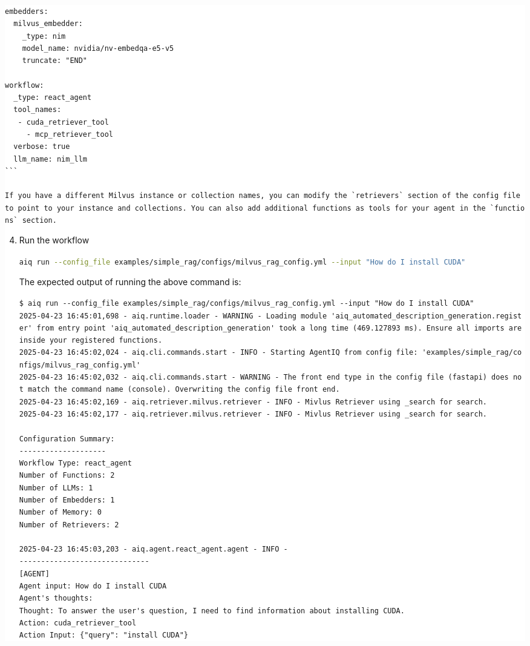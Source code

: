     embedders:
      milvus_embedder:
        _type: nim
        model_name: nvidia/nv-embedqa-e5-v5
        truncate: "END"

    workflow:
      _type: react_agent
      tool_names:
       - cuda_retriever_tool
         - mcp_retriever_tool
      verbose: true
      llm_name: nim_llm
    ```

    If you have a different Milvus instance or collection names, you can modify the `retrievers` section of the config file to point to your instance and collections. You can also add additional functions as tools for your agent in the `functions` section.

4) Run the workflow
    ```bash
    aiq run --config_file examples/simple_rag/configs/milvus_rag_config.yml --input "How do I install CUDA"
    ```
   The expected output of running the above command is:
    ```console
    $ aiq run --config_file examples/simple_rag/configs/milvus_rag_config.yml --input "How do I install CUDA"
    2025-04-23 16:45:01,698 - aiq.runtime.loader - WARNING - Loading module 'aiq_automated_description_generation.register' from entry point 'aiq_automated_description_generation' took a long time (469.127893 ms). Ensure all imports are inside your registered functions.
    2025-04-23 16:45:02,024 - aiq.cli.commands.start - INFO - Starting AgentIQ from config file: 'examples/simple_rag/configs/milvus_rag_config.yml'
    2025-04-23 16:45:02,032 - aiq.cli.commands.start - WARNING - The front end type in the config file (fastapi) does not match the command name (console). Overwriting the config file front end.
    2025-04-23 16:45:02,169 - aiq.retriever.milvus.retriever - INFO - Mivlus Retriever using _search for search.
    2025-04-23 16:45:02,177 - aiq.retriever.milvus.retriever - INFO - Mivlus Retriever using _search for search.

    Configuration Summary:
    --------------------
    Workflow Type: react_agent
    Number of Functions: 2
    Number of LLMs: 1
    Number of Embedders: 1
    Number of Memory: 0
    Number of Retrievers: 2

    2025-04-23 16:45:03,203 - aiq.agent.react_agent.agent - INFO -
    ------------------------------
    [AGENT]
    Agent input: How do I install CUDA
    Agent's thoughts:
    Thought: To answer the user's question, I need to find information about installing CUDA.
    Action: cuda_retriever_tool
    Action Input: {"query": "install CUDA"}
